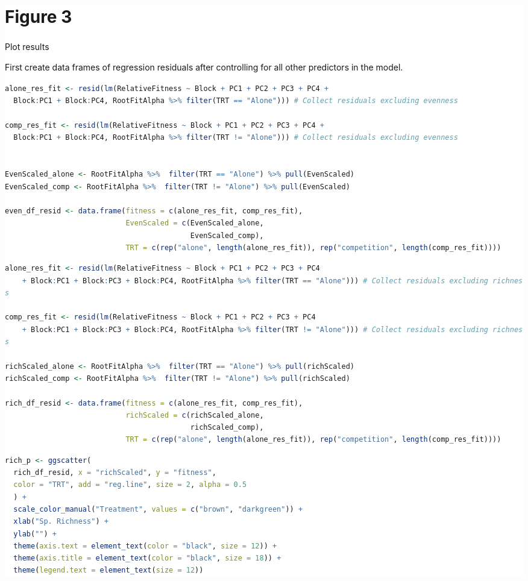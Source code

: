 # Figure 3

Plot results

First create data frames of regression residuals after controlling for
all other predictors in the model.

``` r
alone_res_fit <- resid(lm(RelativeFitness ~ Block + PC1 + PC2 + PC3 + PC4 + 
  Block:PC1 + Block:PC4, RootFitAlpha %>% filter(TRT == "Alone"))) # Collect residuals excluding evenness

comp_res_fit <- resid(lm(RelativeFitness ~ Block + PC1 + PC2 + PC3 + PC4 + 
  Block:PC1 + Block:PC4, RootFitAlpha %>% filter(TRT != "Alone"))) # Collect residuals excluding evenness


EvenScaled_alone <- RootFitAlpha %>%  filter(TRT == "Alone") %>% pull(EvenScaled) 
EvenScaled_comp <- RootFitAlpha %>%  filter(TRT != "Alone") %>% pull(EvenScaled)

even_df_resid <- data.frame(fitness = c(alone_res_fit, comp_res_fit), 
                            EvenScaled = c(EvenScaled_alone,
                                           EvenScaled_comp),
                            TRT = c(rep("alone", length(alone_res_fit)), rep("competition", length(comp_res_fit))))
```

``` r
alone_res_fit <- resid(lm(RelativeFitness ~ Block + PC1 + PC2 + PC3 + PC4 
    + Block:PC1 + Block:PC3 + Block:PC4, RootFitAlpha %>% filter(TRT == "Alone"))) # Collect residuals excluding richness

comp_res_fit <- resid(lm(RelativeFitness ~ Block + PC1 + PC2 + PC3 + PC4 
    + Block:PC1 + Block:PC3 + Block:PC4, RootFitAlpha %>% filter(TRT != "Alone"))) # Collect residuals excluding richness

richScaled_alone <- RootFitAlpha %>%  filter(TRT == "Alone") %>% pull(richScaled) 
richScaled_comp <- RootFitAlpha %>%  filter(TRT != "Alone") %>% pull(richScaled)

rich_df_resid <- data.frame(fitness = c(alone_res_fit, comp_res_fit), 
                            richScaled = c(richScaled_alone,
                                           richScaled_comp),
                            TRT = c(rep("alone", length(alone_res_fit)), rep("competition", length(comp_res_fit))))
```

``` r
rich_p <- ggscatter(
  rich_df_resid, x = "richScaled", y = "fitness",
  color = "TRT", add = "reg.line", size = 2, alpha = 0.5
  ) +
  scale_color_manual("Treatment", values = c("brown", "darkgreen")) +
  xlab("Sp. Richness") +
  ylab("") +
  theme(axis.text = element_text(color = "black", size = 12)) +
  theme(axis.title = element_text(color = "black", size = 18)) +
  theme(legend.text = element_text(size = 12)) 
```
